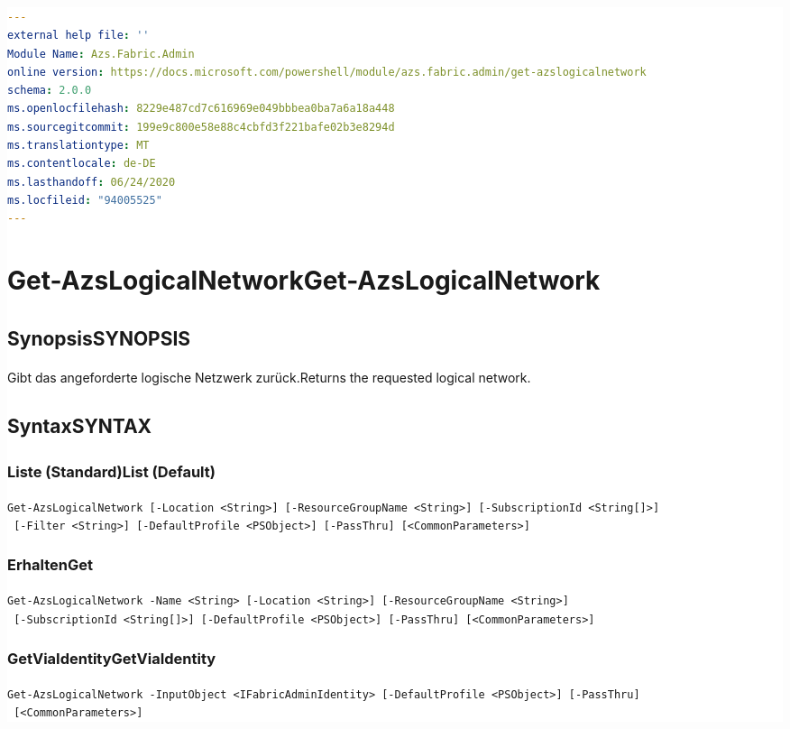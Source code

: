 ```yaml
---
external help file: ''
Module Name: Azs.Fabric.Admin
online version: https://docs.microsoft.com/powershell/module/azs.fabric.admin/get-azslogicalnetwork
schema: 2.0.0
ms.openlocfilehash: 8229e487cd7c616969e049bbbea0ba7a6a18a448
ms.sourcegitcommit: 199e9c800e58e88c4cbfd3f221bafe02b3e8294d
ms.translationtype: MT
ms.contentlocale: de-DE
ms.lasthandoff: 06/24/2020
ms.locfileid: "94005525"
---
```

# <span data-ttu-id="85c39-101">Get-AzsLogicalNetwork</span><span class="sxs-lookup"><span data-stu-id="85c39-101">Get-AzsLogicalNetwork</span></span>

## <span data-ttu-id="85c39-102">Synopsis</span><span class="sxs-lookup"><span data-stu-id="85c39-102">SYNOPSIS</span></span>
<span data-ttu-id="85c39-103">Gibt das angeforderte logische Netzwerk zurück.</span><span class="sxs-lookup"><span data-stu-id="85c39-103">Returns the requested logical network.</span></span>

## <span data-ttu-id="85c39-104">Syntax</span><span class="sxs-lookup"><span data-stu-id="85c39-104">SYNTAX</span></span>

### <span data-ttu-id="85c39-105">Liste (Standard)</span><span class="sxs-lookup"><span data-stu-id="85c39-105">List (Default)</span></span>
```
Get-AzsLogicalNetwork [-Location <String>] [-ResourceGroupName <String>] [-SubscriptionId <String[]>]
 [-Filter <String>] [-DefaultProfile <PSObject>] [-PassThru] [<CommonParameters>]
```

### <span data-ttu-id="85c39-106">Erhalten</span><span class="sxs-lookup"><span data-stu-id="85c39-106">Get</span></span>
```
Get-AzsLogicalNetwork -Name <String> [-Location <String>] [-ResourceGroupName <String>]
 [-SubscriptionId <String[]>] [-DefaultProfile <PSObject>] [-PassThru] [<CommonParameters>]
```

### <span data-ttu-id="85c39-107">GetViaIdentity</span><span class="sxs-lookup"><span data-stu-id="85c39-107">GetViaIdentity</span></span>
```
Get-AzsLogicalNetwork -InputObject <IFabricAdminIdentity> [-DefaultProfile <PSObject>] [-PassThru]
 [<CommonParameters>]
```
